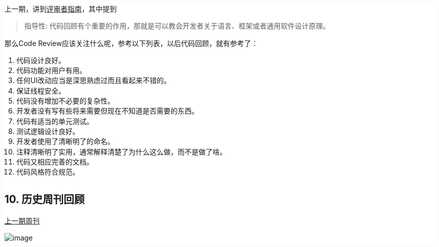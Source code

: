 上一期，讲到[评审者指南](https://github.com/bingoohuang/weekly/blob/master/202001.md#6-%E6%9D%A5%E8%87%AA%E8%B0%B7%E6%AD%8C%E7%9A%84%E4%BB%A3%E7%A0%81%E5%9B%9E%E9%A1%BE%E6%9C%80%E4%BD%B3%E5%AE%9E%E8%B7%B5%E4%B8%AD%E7%9A%84%E8%AF%84%E5%AE%A1%E8%80%85%E6%8C%87%E5%8D%97)，其中提到

> 指导性: 代码回顾有个重要的作用，那就是可以教会开发者关于语言、框架或者通用软件设计原理。

那么Code Review应该关注什么呢，参考以下列表，以后代码回顾，就有参考了：

1. 代码设计良好。
1. 代码功能对用户有用。
1. 任何UI改动应当是深思熟虑过而且看起来不错的。
1. 保证线程安全。
1. 代码没有增加不必要的复杂性。
1. 开发者没有写有些将来需要但现在不知道是否需要的东西。
1. 代码有适当的单元测试。
1. 测试逻辑设计良好。
1. 开发者使用了清晰明了的命名。
1. 注释清晰明了实用，通常解释清楚了为什么这么做，而不是做了啥。
1. 代码又相应完善的文档。
1. 代码风格符合规范。

## 10. 历史周刊回顾

[上一期周刊](https://github.com/bingoohuang/weekly/blob/master/202001.md)

![image](https://user-images.githubusercontent.com/1940588/72603476-0ad52b80-3954-11ea-9ae0-c2f27611f481.png)
